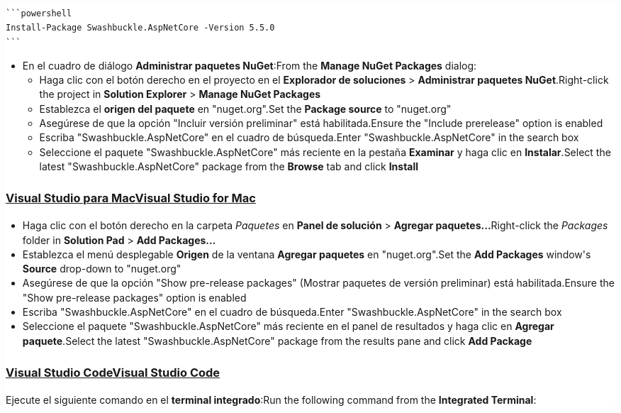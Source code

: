     ```powershell
    Install-Package Swashbuckle.AspNetCore -Version 5.5.0
    ```

* <span data-ttu-id="ae2d8-120">En el cuadro de diálogo **Administrar paquetes NuGet**:</span><span class="sxs-lookup"><span data-stu-id="ae2d8-120">From the **Manage NuGet Packages** dialog:</span></span>
  * <span data-ttu-id="ae2d8-121">Haga clic con el botón derecho en el proyecto en el **Explorador de soluciones** > **Administrar paquetes NuGet**.</span><span class="sxs-lookup"><span data-stu-id="ae2d8-121">Right-click the project in **Solution Explorer** > **Manage NuGet Packages**</span></span>
  * <span data-ttu-id="ae2d8-122">Establezca el **origen del paquete** en "nuget.org".</span><span class="sxs-lookup"><span data-stu-id="ae2d8-122">Set the **Package source** to "nuget.org"</span></span>
  * <span data-ttu-id="ae2d8-123">Asegúrese de que la opción "Incluir versión preliminar" está habilitada.</span><span class="sxs-lookup"><span data-stu-id="ae2d8-123">Ensure the "Include prerelease" option is enabled</span></span>
  * <span data-ttu-id="ae2d8-124">Escriba "Swashbuckle.AspNetCore" en el cuadro de búsqueda.</span><span class="sxs-lookup"><span data-stu-id="ae2d8-124">Enter "Swashbuckle.AspNetCore" in the search box</span></span>
  * <span data-ttu-id="ae2d8-125">Seleccione el paquete "Swashbuckle.AspNetCore" más reciente en la pestaña **Examinar** y haga clic en **Instalar**.</span><span class="sxs-lookup"><span data-stu-id="ae2d8-125">Select the latest "Swashbuckle.AspNetCore" package from the **Browse** tab and click **Install**</span></span>

### <a name="visual-studio-for-mac"></a>[<span data-ttu-id="ae2d8-126">Visual Studio para Mac</span><span class="sxs-lookup"><span data-stu-id="ae2d8-126">Visual Studio for Mac</span></span>](#tab/visual-studio-mac)

* <span data-ttu-id="ae2d8-127">Haga clic con el botón derecho en la carpeta *Paquetes* en **Panel de solución** > **Agregar paquetes...**</span><span class="sxs-lookup"><span data-stu-id="ae2d8-127">Right-click the *Packages* folder in **Solution Pad** > **Add Packages...**</span></span>
* <span data-ttu-id="ae2d8-128">Establezca el menú desplegable **Origen** de la ventana **Agregar paquetes** en "nuget.org".</span><span class="sxs-lookup"><span data-stu-id="ae2d8-128">Set the **Add Packages** window's **Source** drop-down to "nuget.org"</span></span>
* <span data-ttu-id="ae2d8-129">Asegúrese de que la opción "Show pre-release packages" (Mostrar paquetes de versión preliminar) está habilitada.</span><span class="sxs-lookup"><span data-stu-id="ae2d8-129">Ensure the "Show pre-release packages" option is enabled</span></span>
* <span data-ttu-id="ae2d8-130">Escriba "Swashbuckle.AspNetCore" en el cuadro de búsqueda.</span><span class="sxs-lookup"><span data-stu-id="ae2d8-130">Enter "Swashbuckle.AspNetCore" in the search box</span></span>
* <span data-ttu-id="ae2d8-131">Seleccione el paquete "Swashbuckle.AspNetCore" más reciente en el panel de resultados y haga clic en **Agregar paquete**.</span><span class="sxs-lookup"><span data-stu-id="ae2d8-131">Select the latest "Swashbuckle.AspNetCore" package from the results pane and click **Add Package**</span></span>

### <a name="visual-studio-code"></a>[<span data-ttu-id="ae2d8-132">Visual Studio Code</span><span class="sxs-lookup"><span data-stu-id="ae2d8-132">Visual Studio Code</span></span>](#tab/visual-studio-code)

<span data-ttu-id="ae2d8-133">Ejecute el siguiente comando en el **terminal integrado**:</span><span class="sxs-lookup"><span data-stu-id="ae2d8-133">Run the following command from the **Integrated Terminal**:</span></span>
